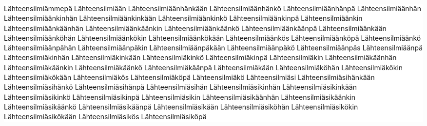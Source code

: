 Lähteensilmiämmepä
Lähteensilmiään
Lähteensilmiäänhänkään
Lähteensilmiäänhänkö
Lähteensilmiäänhänpä
Lähteensilmiäänhän
Lähteensilmiäänkinhän
Lähteensilmiäänkinkään
Lähteensilmiäänkinkö
Lähteensilmiäänkinpä
Lähteensilmiäänkin
Lähteensilmiäänkäänhän
Lähteensilmiäänkäänkin
Lähteensilmiäänkäänkö
Lähteensilmiäänkäänpä
Lähteensilmiäänkään
Lähteensilmiäänköhän
Lähteensilmiäänkökin
Lähteensilmiäänkökään
Lähteensilmiäänkös
Lähteensilmiäänköpä
Lähteensilmiäänkö
Lähteensilmiäänpähän
Lähteensilmiäänpäkin
Lähteensilmiäänpäkään
Lähteensilmiäänpäkö
Lähteensilmiäänpäs
Lähteensilmiäänpä
Lähteensilmiäkinhän
Lähteensilmiäkinkään
Lähteensilmiäkinkö
Lähteensilmiäkinpä
Lähteensilmiäkin
Lähteensilmiäkäänhän
Lähteensilmiäkäänkin
Lähteensilmiäkäänkö
Lähteensilmiäkäänpä
Lähteensilmiäkään
Lähteensilmiäköhän
Lähteensilmiäkökin
Lähteensilmiäkökään
Lähteensilmiäkös
Lähteensilmiäköpä
Lähteensilmiäkö
Lähteensilmiäsi
Lähteensilmiäsihänkään
Lähteensilmiäsihänkö
Lähteensilmiäsihänpä
Lähteensilmiäsihän
Lähteensilmiäsikinhän
Lähteensilmiäsikinkään
Lähteensilmiäsikinkö
Lähteensilmiäsikinpä
Lähteensilmiäsikin
Lähteensilmiäsikäänhän
Lähteensilmiäsikäänkin
Lähteensilmiäsikäänkö
Lähteensilmiäsikäänpä
Lähteensilmiäsikään
Lähteensilmiäsiköhän
Lähteensilmiäsikökin
Lähteensilmiäsikökään
Lähteensilmiäsikös
Lähteensilmiäsiköpä